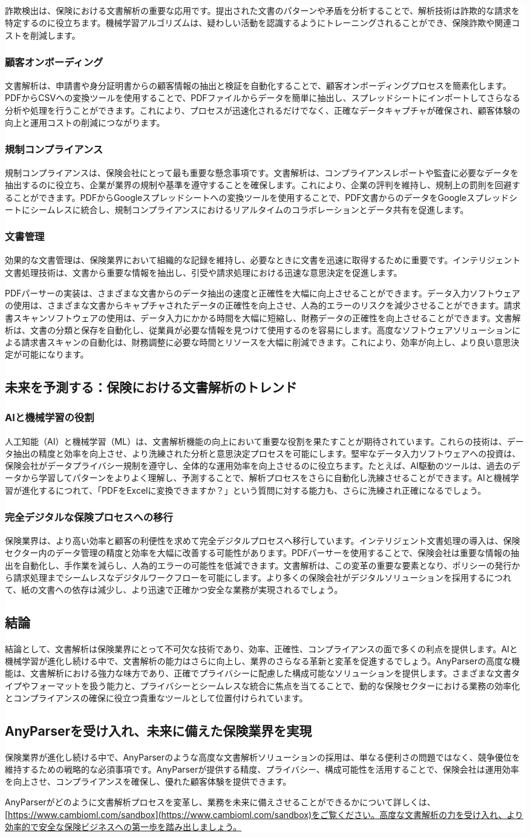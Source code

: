 詐欺検出は、保険における文書解析の重要な応用です。提出された文書のパターンや矛盾を分析することで、解析技術は詐欺的な請求を特定するのに役立ちます。機械学習アルゴリズムは、疑わしい活動を認識するようにトレーニングされることができ、保険詐欺や関連コストを削減します。

### 顧客オンボーディング

文書解析は、申請書や身分証明書からの顧客情報の抽出と検証を自動化することで、顧客オンボーディングプロセスを簡素化します。PDFからCSVへの変換ツールを使用することで、PDFファイルからデータを簡単に抽出し、スプレッドシートにインポートしてさらなる分析や処理を行うことができます。これにより、プロセスが迅速化されるだけでなく、正確なデータキャプチャが確保され、顧客体験の向上と運用コストの削減につながります。

### 規制コンプライアンス

規制コンプライアンスは、保険会社にとって最も重要な懸念事項です。文書解析は、コンプライアンスレポートや監査に必要なデータを抽出するのに役立ち、企業が業界の規制や基準を遵守することを確保します。これにより、企業の評判を維持し、規制上の罰則を回避することができます。PDFからGoogleスプレッドシートへの変換ツールを使用することで、PDF文書からのデータをGoogleスプレッドシートにシームレスに統合し、規制コンプライアンスにおけるリアルタイムのコラボレーションとデータ共有を促進します。

### 文書管理

効果的な文書管理は、保険業界において組織的な記録を維持し、必要なときに文書を迅速に取得するために重要です。インテリジェント文書処理技術は、文書から重要な情報を抽出し、引受や請求処理における迅速な意思決定を促進します。

PDFパーサーの実装は、さまざまな文書からのデータ抽出の速度と正確性を大幅に向上させることができます。データ入力ソフトウェアの使用は、さまざまな文書からキャプチャされたデータの正確性を向上させ、人為的エラーのリスクを減少させることができます。請求書スキャンソフトウェアの使用は、データ入力にかかる時間を大幅に短縮し、財務データの正確性を向上させることができます。文書解析は、文書の分類と保存を自動化し、従業員が必要な情報を見つけて使用するのを容易にします。高度なソフトウェアソリューションによる請求書スキャンの自動化は、財務調整に必要な時間とリソースを大幅に削減できます。これにより、効率が向上し、より良い意思決定が可能になります。

## 未来を予測する：保険における文書解析のトレンド

### AIと機械学習の役割

人工知能（AI）と機械学習（ML）は、文書解析機能の向上において重要な役割を果たすことが期待されています。これらの技術は、データ抽出の精度と効率を向上させ、より洗練された分析と意思決定プロセスを可能にします。堅牢なデータ入力ソフトウェアへの投資は、保険会社がデータプライバシー規制を遵守し、全体的な運用効率を向上させるのに役立ちます。たとえば、AI駆動のツールは、過去のデータから学習してパターンをよりよく理解し、予測することで、解析プロセスをさらに自動化し洗練させることができます。AIと機械学習が進化するにつれて、「PDFをExcelに変換できますか？」という質問に対する能力も、さらに洗練され正確になるでしょう。

### 完全デジタルな保険プロセスへの移行

保険業界は、より高い効率と顧客の利便性を求めて完全デジタルプロセスへ移行しています。インテリジェント文書処理の導入は、保険セクター内のデータ管理の精度と効率を大幅に改善する可能性があります。PDFパーサーを使用することで、保険会社は重要な情報の抽出を自動化し、手作業を減らし、人為的エラーの可能性を低減できます。文書解析は、この変革の重要な要素となり、ポリシーの発行から請求処理までシームレスなデジタルワークフローを可能にします。より多くの保険会社がデジタルソリューションを採用するにつれて、紙の文書への依存は減少し、より迅速で正確かつ安全な業務が実現されるでしょう。

## 結論

結論として、文書解析は保険業界にとって不可欠な技術であり、効率、正確性、コンプライアンスの面で多くの利点を提供します。AIと機械学習が進化し続ける中で、文書解析の能力はさらに向上し、業界のさらなる革新と変革を促進するでしょう。AnyParserの高度な機能は、文書解析における強力な味方であり、正確でプライバシーに配慮した構成可能なソリューションを提供します。さまざまな文書タイプやフォーマットを扱う能力と、プライバシーとシームレスな統合に焦点を当てることで、動的な保険セクターにおける業務の効率化とコンプライアンスの確保に役立つ貴重なツールとして位置付けられています。

## AnyParserを受け入れ、未来に備えた保険業界を実現

保険業界が進化し続ける中で、AnyParserのような高度な文書解析ソリューションの採用は、単なる便利さの問題ではなく、競争優位を維持するための戦略的な必須事項です。AnyParserが提供する精度、プライバシー、構成可能性を活用することで、保険会社は運用効率を向上させ、コンプライアンスを確保し、優れた顧客体験を提供できます。

AnyParserがどのように文書解析プロセスを変革し、業務を未来に備えさせることができるかについて詳しくは、[https://www.cambioml.com/sandbox](https://www.cambioml.com/sandbox)をご覧ください。高度な文書解析の力を受け入れ、より効率的で安全な保険ビジネスへの第一歩を踏み出しましょう。
